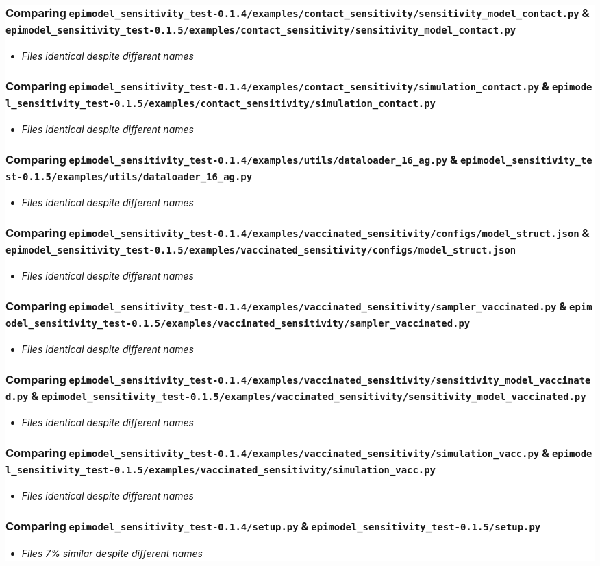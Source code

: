 ### Comparing `epimodel_sensitivity_test-0.1.4/examples/contact_sensitivity/sensitivity_model_contact.py` & `epimodel_sensitivity_test-0.1.5/examples/contact_sensitivity/sensitivity_model_contact.py`

 * *Files identical despite different names*

### Comparing `epimodel_sensitivity_test-0.1.4/examples/contact_sensitivity/simulation_contact.py` & `epimodel_sensitivity_test-0.1.5/examples/contact_sensitivity/simulation_contact.py`

 * *Files identical despite different names*

### Comparing `epimodel_sensitivity_test-0.1.4/examples/utils/dataloader_16_ag.py` & `epimodel_sensitivity_test-0.1.5/examples/utils/dataloader_16_ag.py`

 * *Files identical despite different names*

### Comparing `epimodel_sensitivity_test-0.1.4/examples/vaccinated_sensitivity/configs/model_struct.json` & `epimodel_sensitivity_test-0.1.5/examples/vaccinated_sensitivity/configs/model_struct.json`

 * *Files identical despite different names*

### Comparing `epimodel_sensitivity_test-0.1.4/examples/vaccinated_sensitivity/sampler_vaccinated.py` & `epimodel_sensitivity_test-0.1.5/examples/vaccinated_sensitivity/sampler_vaccinated.py`

 * *Files identical despite different names*

### Comparing `epimodel_sensitivity_test-0.1.4/examples/vaccinated_sensitivity/sensitivity_model_vaccinated.py` & `epimodel_sensitivity_test-0.1.5/examples/vaccinated_sensitivity/sensitivity_model_vaccinated.py`

 * *Files identical despite different names*

### Comparing `epimodel_sensitivity_test-0.1.4/examples/vaccinated_sensitivity/simulation_vacc.py` & `epimodel_sensitivity_test-0.1.5/examples/vaccinated_sensitivity/simulation_vacc.py`

 * *Files identical despite different names*

### Comparing `epimodel_sensitivity_test-0.1.4/setup.py` & `epimodel_sensitivity_test-0.1.5/setup.py`

 * *Files 7% similar despite different names*
